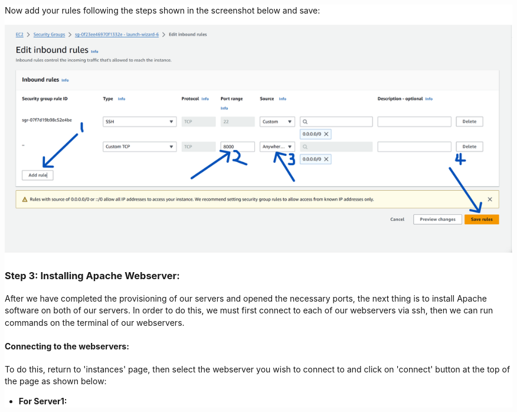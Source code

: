 Now add your rules following the steps shown in the screenshot below and save:

![alt text](images/add_rules.png)



### **Step 3:** **Installing Apache Webserver:**

After we have completed the provisioning of our servers and opened the necessary ports, the next thing is to install Apache software on both of our servers.
In order to do this, we must first connect to each of our webservers via ssh, then we can run commands on the terminal of our webservers.

#### Connecting to the webservers:
To do this, return to 'instances' page, then select the webserver you wish to connect to and click on 'connect' button at the top of the page as shown below:

- **For Server1:**
